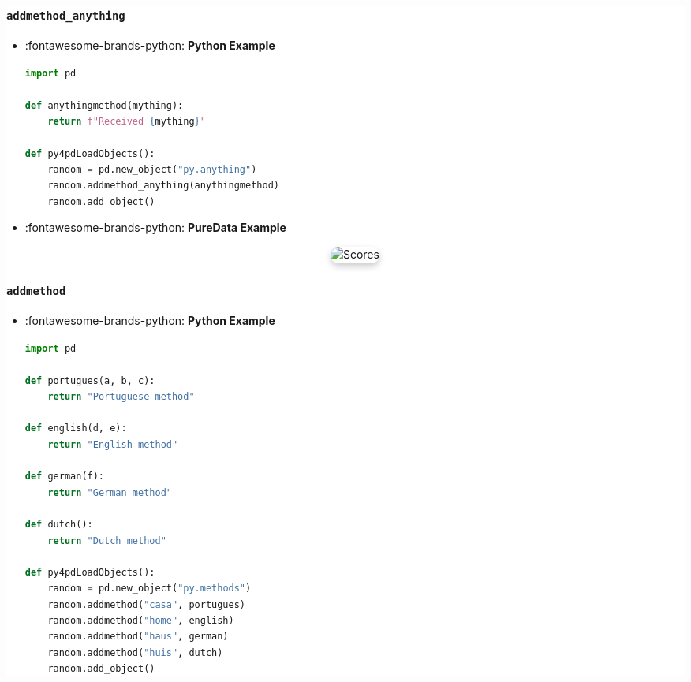 </div>

### `addmethod_anything`


<div class="grid cards" markdown>

-   :fontawesome-brands-python: __Python Example__

    ```python
    import pd

    def anythingmethod(mything):
        return f"Received {mything}"

    def py4pdLoadObjects():
        random = pd.new_object("py.anything")
        random.addmethod_anything(anythingmethod)
        random.add_object()

    ```

-   :fontawesome-brands-python: __PureData Example__

    <p align="center">
        <img src="../../../examples/new_object/anything.gif" width="90%" style="border-radius: 10px; box-shadow: 0px 4px 8px rgba(0, 0, 0, 0.2);" alt="Scores">
    </p>
    
</div>


### `addmethod`

<div class="grid cards" markdown>

-   :fontawesome-brands-python: __Python Example__

    ```python
    import pd

    def portugues(a, b, c):
        return "Portuguese method"

    def english(d, e):
        return "English method"

    def german(f):
        return "German method"
        
    def dutch():
        return "Dutch method"    
        
    def py4pdLoadObjects():
        random = pd.new_object("py.methods")
        random.addmethod("casa", portugues)
        random.addmethod("home", english)
        random.addmethod("haus", german)
        random.addmethod("huis", dutch)
        random.add_object()
    ```
